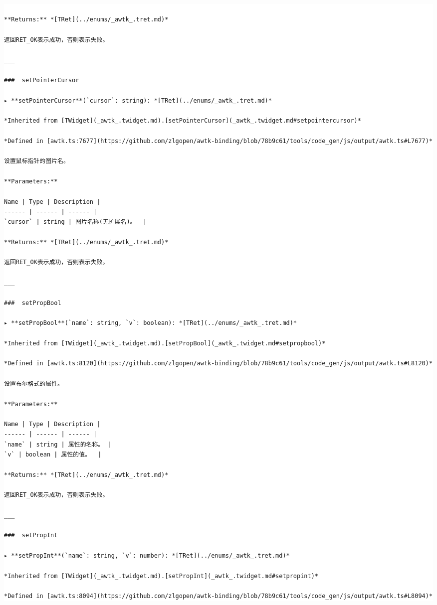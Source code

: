 ```

**Returns:** *[TRet](../enums/_awtk_.tret.md)*

返回RET_OK表示成功，否则表示失败。

___

###  setPointerCursor

▸ **setPointerCursor**(`cursor`: string): *[TRet](../enums/_awtk_.tret.md)*

*Inherited from [TWidget](_awtk_.twidget.md).[setPointerCursor](_awtk_.twidget.md#setpointercursor)*

*Defined in [awtk.ts:7677](https://github.com/zlgopen/awtk-binding/blob/78b9c61/tools/code_gen/js/output/awtk.ts#L7677)*

设置鼠标指针的图片名。

**Parameters:**

Name | Type | Description |
------ | ------ | ------ |
`cursor` | string | 图片名称(无扩展名)。  |

**Returns:** *[TRet](../enums/_awtk_.tret.md)*

返回RET_OK表示成功，否则表示失败。

___

###  setPropBool

▸ **setPropBool**(`name`: string, `v`: boolean): *[TRet](../enums/_awtk_.tret.md)*

*Inherited from [TWidget](_awtk_.twidget.md).[setPropBool](_awtk_.twidget.md#setpropbool)*

*Defined in [awtk.ts:8120](https://github.com/zlgopen/awtk-binding/blob/78b9c61/tools/code_gen/js/output/awtk.ts#L8120)*

设置布尔格式的属性。

**Parameters:**

Name | Type | Description |
------ | ------ | ------ |
`name` | string | 属性的名称。 |
`v` | boolean | 属性的值。  |

**Returns:** *[TRet](../enums/_awtk_.tret.md)*

返回RET_OK表示成功，否则表示失败。

___

###  setPropInt

▸ **setPropInt**(`name`: string, `v`: number): *[TRet](../enums/_awtk_.tret.md)*

*Inherited from [TWidget](_awtk_.twidget.md).[setPropInt](_awtk_.twidget.md#setpropint)*

*Defined in [awtk.ts:8094](https://github.com/zlgopen/awtk-binding/blob/78b9c61/tools/code_gen/js/output/awtk.ts#L8094)*
```